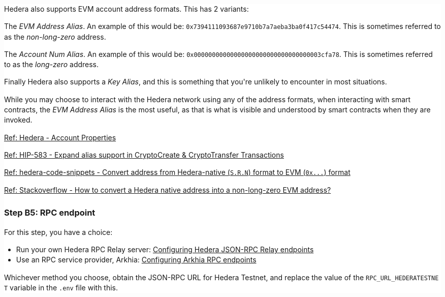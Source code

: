 Hedera also supports EVM account address formats.
This has 2 variants:

The *EVM Address Alias*.
An example of this would be: `0x7394111093687e9710b7a7aeba3ba0f417c54474`.
This is sometimes referred to as the *non-long-zero* address.

The *Account Num Alias*.
An example of this would be: `0x00000000000000000000000000000000003cfa78`.
This is sometimes referred to as the *long-zero* address.

Finally Hedera also supports a *Key Alias*,
and this is something that you're unlikely to encounter in most situations.

While you may choose to interact with the Hedera network using any of the address formats,
when interacting with smart contracts, the *EVM Address Alias* is the most useful,
as that is what is visible and understood by smart contracts when they are invoked.

[Ref: Hedera - Account Properties](https://docs.hedera.com/hedera/core-concepts/accounts/account-properties)

[Ref: HIP-583 - Expand alias support in CryptoCreate & CryptoTransfer Transactions](https://hips.hedera.com/hip/hip-583)

[Ref: hedera-code-snippets - Convert address from Hedera-native (`S.R.N`) format to EVM (`0x...`) format](https://github.com/hedera-dev/hedera-code-snippets/tree/main/convert-hedera-native-address-to-evm-address)

[Ref: Stackoverflow - How to convert a Hedera native address into a non-long-zero EVM address?](https://stackoverflow.com/q/76680532/194982)

### Step B5: RPC endpoint

For this step, you have a choice:

- Run your own Hedera RPC Relay server: [Configuring Hedera JSON-RPC Relay endpoints](https://docs.hedera.com/hedera/tutorials/more-tutorials/json-rpc-connections/hedera-json-rpc-relay)
- Use an RPC service provider, Arkhia: [Configuring Arkhia RPC endpoints](https://docs.hedera.com/hedera/tutorials/more-tutorials/json-rpc-connections/arkhia)

Whichever method you choose,
obtain the JSON-RPC URL for Hedera Testnet,
and replace the value of the `RPC_URL_HEDERATESTNET` variable
in the `.env` file with this.
